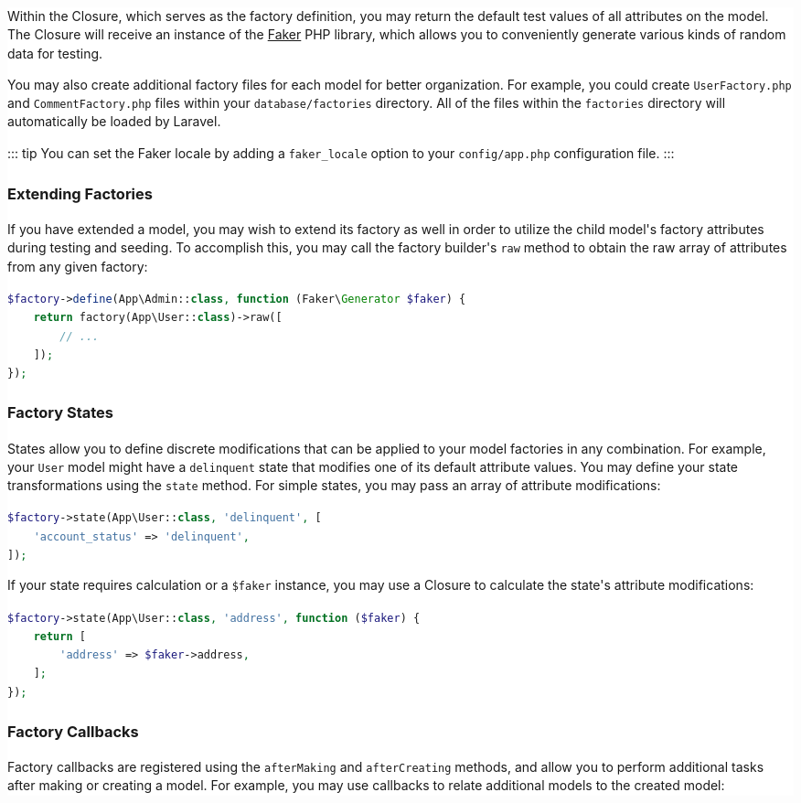 Within the Closure, which serves as the factory definition, you may return the default test values of all attributes on the model. The Closure will receive an instance of the [Faker](https://github.com/fzaninotto/Faker) PHP library, which allows you to conveniently generate various kinds of random data for testing.

You may also create additional factory files for each model for better organization. For example, you could create `UserFactory.php` and `CommentFactory.php` files within your `database/factories` directory. All of the files within the `factories` directory will automatically be loaded by Laravel.

::: tip
You can set the Faker locale by adding a `faker_locale` option to your `config/app.php` configuration file.
:::

### Extending Factories

If you have extended a model, you may wish to extend its factory as well in order to utilize the child model's factory attributes during testing and seeding. To accomplish this, you may call the factory builder's `raw` method to obtain the raw array of attributes from any given factory:

```php
$factory->define(App\Admin::class, function (Faker\Generator $faker) {
    return factory(App\User::class)->raw([
        // ...
    ]);
});
```

### Factory States

States allow you to define discrete modifications that can be applied to your model factories in any combination. For example, your `User` model might have a `delinquent` state that modifies one of its default attribute values. You may define your state transformations using the `state` method. For simple states, you may pass an array of attribute modifications:

```php
$factory->state(App\User::class, 'delinquent', [
    'account_status' => 'delinquent',
]);
```

If your state requires calculation or a `$faker` instance, you may use a Closure to calculate the state's attribute modifications:

```php
$factory->state(App\User::class, 'address', function ($faker) {
    return [
        'address' => $faker->address,
    ];
});
```

### Factory Callbacks

Factory callbacks are registered using the `afterMaking` and `afterCreating` methods, and allow you to perform additional tasks after making or creating a model. For example, you may use callbacks to relate additional models to the created model:
